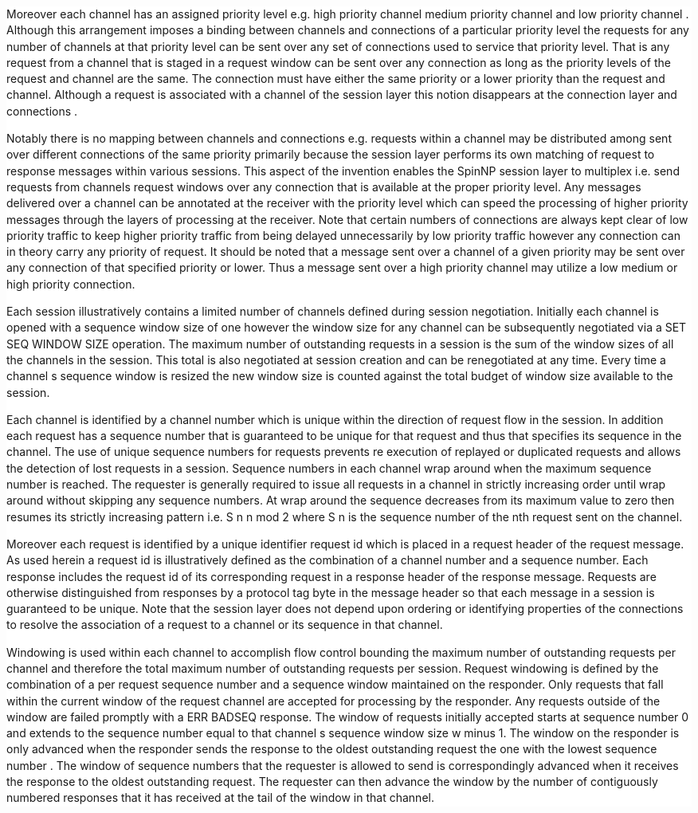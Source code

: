 Moreover each channel has an assigned priority level e.g. high priority channel medium priority channel and low priority channel . Although this arrangement imposes a binding between channels and connections of a particular priority level the requests for any number of channels at that priority level can be sent over any set of connections used to service that priority level. That is any request from a channel that is staged in a request window can be sent over any connection as long as the priority levels of the request and channel are the same. The connection must have either the same priority or a lower priority than the request and channel. Although a request is associated with a channel of the session layer this notion disappears at the connection layer and connections .

Notably there is no mapping between channels and connections e.g. requests within a channel may be distributed among sent over different connections of the same priority primarily because the session layer performs its own matching of request to response messages within various sessions. This aspect of the invention enables the SpinNP session layer to multiplex i.e. send requests from channels request windows over any connection that is available at the proper priority level. Any messages delivered over a channel can be annotated at the receiver with the priority level which can speed the processing of higher priority messages through the layers of processing at the receiver. Note that certain numbers of connections are always kept clear of low priority traffic to keep higher priority traffic from being delayed unnecessarily by low priority traffic however any connection can in theory carry any priority of request. It should be noted that a message sent over a channel of a given priority may be sent over any connection of that specified priority or lower. Thus a message sent over a high priority channel may utilize a low medium or high priority connection.

Each session illustratively contains a limited number of channels defined during session negotiation. Initially each channel is opened with a sequence window size of one however the window size for any channel can be subsequently negotiated via a SET SEQ WINDOW SIZE operation. The maximum number of outstanding requests in a session is the sum of the window sizes of all the channels in the session. This total is also negotiated at session creation and can be renegotiated at any time. Every time a channel s sequence window is resized the new window size is counted against the total budget of window size available to the session.

Each channel is identified by a channel number which is unique within the direction of request flow in the session. In addition each request has a sequence number that is guaranteed to be unique for that request and thus that specifies its sequence in the channel. The use of unique sequence numbers for requests prevents re execution of replayed or duplicated requests and allows the detection of lost requests in a session. Sequence numbers in each channel wrap around when the maximum sequence number is reached. The requester is generally required to issue all requests in a channel in strictly increasing order until wrap around without skipping any sequence numbers. At wrap around the sequence decreases from its maximum value to zero then resumes its strictly increasing pattern i.e. S n n mod 2 where S n is the sequence number of the nth request sent on the channel.

Moreover each request is identified by a unique identifier request id which is placed in a request header of the request message. As used herein a request id is illustratively defined as the combination of a channel number and a sequence number. Each response includes the request id of its corresponding request in a response header of the response message. Requests are otherwise distinguished from responses by a protocol tag byte in the message header so that each message in a session is guaranteed to be unique. Note that the session layer does not depend upon ordering or identifying properties of the connections to resolve the association of a request to a channel or its sequence in that channel.

Windowing is used within each channel to accomplish flow control bounding the maximum number of outstanding requests per channel and therefore the total maximum number of outstanding requests per session. Request windowing is defined by the combination of a per request sequence number and a sequence window maintained on the responder. Only requests that fall within the current window of the request channel are accepted for processing by the responder. Any requests outside of the window are failed promptly with a ERR BADSEQ response. The window of requests initially accepted starts at sequence number 0 and extends to the sequence number equal to that channel s sequence window size w minus 1. The window on the responder is only advanced when the responder sends the response to the oldest outstanding request the one with the lowest sequence number . The window of sequence numbers that the requester is allowed to send is correspondingly advanced when it receives the response to the oldest outstanding request. The requester can then advance the window by the number of contiguously numbered responses that it has received at the tail of the window in that channel.

